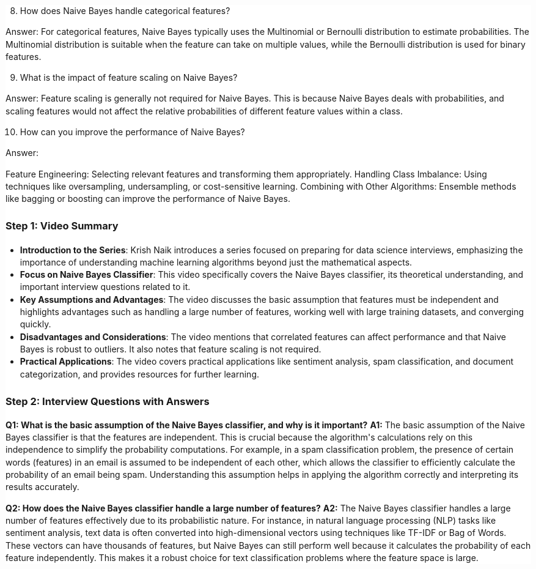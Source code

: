 8. How does Naive Bayes handle categorical features?

Answer:
For categorical features, Naive Bayes typically uses the Multinomial or Bernoulli distribution to estimate probabilities. The Multinomial distribution is suitable when the feature can take on multiple values, while the Bernoulli distribution is used for binary features.

9. What is the impact of feature scaling on Naive Bayes?

Answer:
Feature scaling is generally not required for Naive Bayes. This is because Naive Bayes deals with probabilities, and scaling features would not affect the relative probabilities of different feature values within a class.

10. How can you improve the performance of Naive Bayes?

Answer:

Feature Engineering: Selecting relevant features and transforming them appropriately.
Handling Class Imbalance: Using techniques like oversampling, undersampling, or cost-sensitive learning.
Combining with Other Algorithms: Ensemble methods like bagging or boosting can improve the performance of Naive Bayes.
### Step 1: Video Summary

- **Introduction to the Series**: Krish Naik introduces a series focused on preparing for data science interviews, emphasizing the importance of understanding machine learning algorithms beyond just the mathematical aspects.
- **Focus on Naive Bayes Classifier**: This video specifically covers the Naive Bayes classifier, its theoretical understanding, and important interview questions related to it.
- **Key Assumptions and Advantages**: The video discusses the basic assumption that features must be independent and highlights advantages such as handling a large number of features, working well with large training datasets, and converging quickly.
- **Disadvantages and Considerations**: The video mentions that correlated features can affect performance and that Naive Bayes is robust to outliers. It also notes that feature scaling is not required.
- **Practical Applications**: The video covers practical applications like sentiment analysis, spam classification, and document categorization, and provides resources for further learning.

### Step 2: Interview Questions with Answers

**Q1: What is the basic assumption of the Naive Bayes classifier, and why is it important?**
**A1:** The basic assumption of the Naive Bayes classifier is that the features are independent. This is crucial because the algorithm's calculations rely on this independence to simplify the probability computations. For example, in a spam classification problem, the presence of certain words (features) in an email is assumed to be independent of each other, which allows the classifier to efficiently calculate the probability of an email being spam. Understanding this assumption helps in applying the algorithm correctly and interpreting its results accurately.

**Q2: How does the Naive Bayes classifier handle a large number of features?**
**A2:** The Naive Bayes classifier handles a large number of features effectively due to its probabilistic nature. For instance, in natural language processing (NLP) tasks like sentiment analysis, text data is often converted into high-dimensional vectors using techniques like TF-IDF or Bag of Words. These vectors can have thousands of features, but Naive Bayes can still perform well because it calculates the probability of each feature independently. This makes it a robust choice for text classification problems where the feature space is large.
